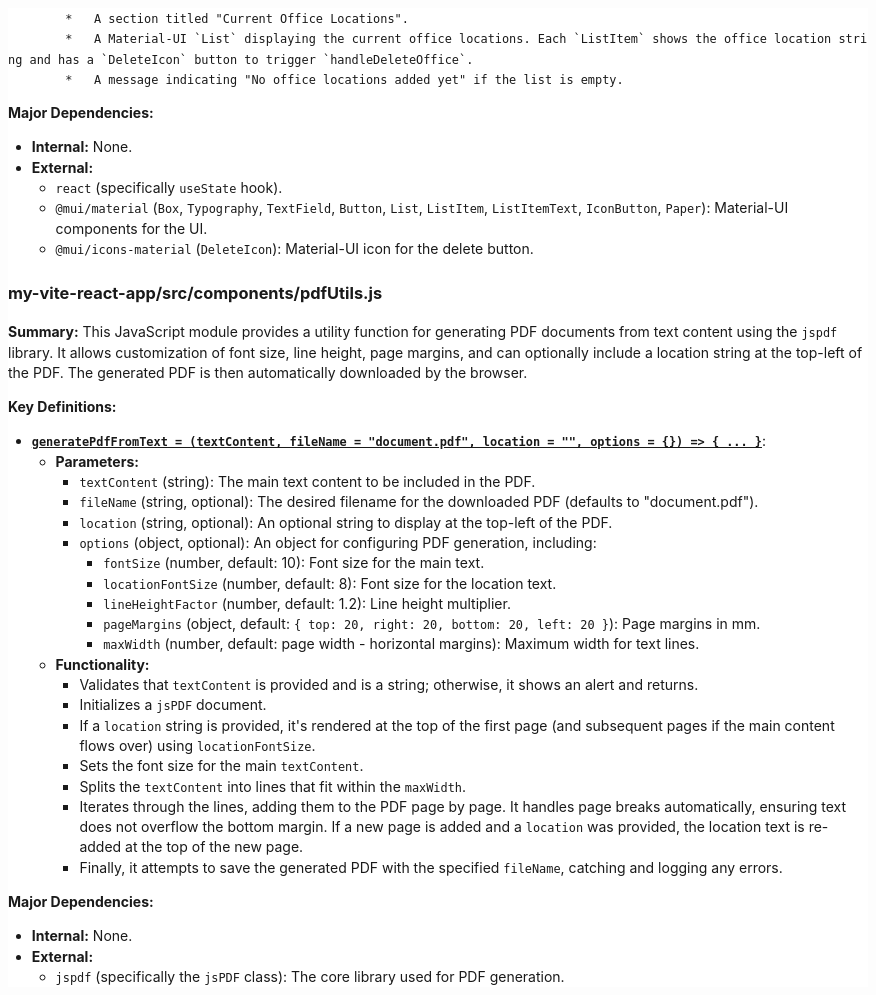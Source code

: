             *   A section titled "Current Office Locations".
            *   A Material-UI `List` displaying the current office locations. Each `ListItem` shows the office location string and has a `DeleteIcon` button to trigger `handleDeleteOffice`.
            *   A message indicating "No office locations added yet" if the list is empty.

**Major Dependencies:**
*   **Internal:** None.
*   **External:**
    *   `react` (specifically `useState` hook).
    *   `@mui/material` (`Box`, `Typography`, `TextField`, `Button`, `List`, `ListItem`, `ListItemText`, `IconButton`, `Paper`): Material-UI components for the UI.
    *   `@mui/icons-material` (`DeleteIcon`): Material-UI icon for the delete button.

### my-vite-react-app/src/components/pdfUtils.js

**Summary:** This JavaScript module provides a utility function for generating PDF documents from text content using the `jspdf` library. It allows customization of font size, line height, page margins, and can optionally include a location string at the top-left of the PDF. The generated PDF is then automatically downloaded by the browser.

**Key Definitions:**
*   **[`generatePdfFromText = (textContent, fileName = "document.pdf", location = "", options = {}) => { ... }`](my-vite-react-app/src/components/pdfUtils.js:12)**:
    *   **Parameters:**
        *   `textContent` (string): The main text content to be included in the PDF.
        *   `fileName` (string, optional): The desired filename for the downloaded PDF (defaults to "document.pdf").
        *   `location` (string, optional): An optional string to display at the top-left of the PDF.
        *   `options` (object, optional): An object for configuring PDF generation, including:
            *   `fontSize` (number, default: 10): Font size for the main text.
            *   `locationFontSize` (number, default: 8): Font size for the location text.
            *   `lineHeightFactor` (number, default: 1.2): Line height multiplier.
            *   `pageMargins` (object, default: `{ top: 20, right: 20, bottom: 20, left: 20 }`): Page margins in mm.
            *   `maxWidth` (number, default: page width - horizontal margins): Maximum width for text lines.
    *   **Functionality:**
        *   Validates that `textContent` is provided and is a string; otherwise, it shows an alert and returns.
        *   Initializes a `jsPDF` document.
        *   If a `location` string is provided, it's rendered at the top of the first page (and subsequent pages if the main content flows over) using `locationFontSize`.
        *   Sets the font size for the main `textContent`.
        *   Splits the `textContent` into lines that fit within the `maxWidth`.
        *   Iterates through the lines, adding them to the PDF page by page. It handles page breaks automatically, ensuring text does not overflow the bottom margin. If a new page is added and a `location` was provided, the location text is re-added at the top of the new page.
        *   Finally, it attempts to save the generated PDF with the specified `fileName`, catching and logging any errors.

**Major Dependencies:**
*   **Internal:** None.
*   **External:**
    *   `jspdf` (specifically the `jsPDF` class): The core library used for PDF generation.
